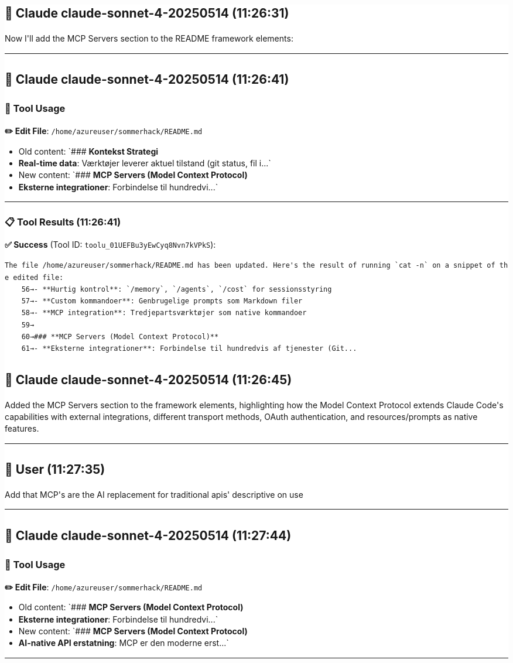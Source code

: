 ## 🤖 Claude claude-sonnet-4-20250514 (11:26:31)

Now I'll add the MCP Servers section to the README framework elements:

---

## 🤖 Claude claude-sonnet-4-20250514 (11:26:41)

### 🔧 Tool Usage

**✏️ Edit File**: `/home/azureuser/sommerhack/README.md`
- Old content: `### **Kontekst Strategi**
- **Real-time data**: Værktøjer leverer aktuel tilstand (git status, fil i...`
- New content: `### **MCP Servers (Model Context Protocol)**
- **Eksterne integrationer**: Forbindelse til hundredvi...`

---

### 📋 Tool Results (11:26:41)

**✅ Success** (Tool ID: `toolu_01UEFBu3yEwCyq8Nvn7kVPkS`):
```
The file /home/azureuser/sommerhack/README.md has been updated. Here's the result of running `cat -n` on a snippet of the edited file:
    56→- **Hurtig kontrol**: `/memory`, `/agents`, `/cost` for sessionsstyring
    57→- **Custom kommandoer**: Genbrugelige prompts som Markdown filer
    58→- **MCP integration**: Tredjepartsværktøjer som native kommandoer
    59→
    60→### **MCP Servers (Model Context Protocol)**
    61→- **Eksterne integrationer**: Forbindelse til hundredvis af tjenester (Git...
```

## 🤖 Claude claude-sonnet-4-20250514 (11:26:45)

Added the MCP Servers section to the framework elements, highlighting how the Model Context Protocol extends Claude Code's capabilities with external integrations, different transport methods, OAuth authentication, and resources/prompts as native features.

---

## 👤 User (11:27:35)

Add that MCP's are the AI replacement for traditional apis' descriptive on use

---

## 🤖 Claude claude-sonnet-4-20250514 (11:27:44)

### 🔧 Tool Usage

**✏️ Edit File**: `/home/azureuser/sommerhack/README.md`
- Old content: `### **MCP Servers (Model Context Protocol)**
- **Eksterne integrationer**: Forbindelse til hundredvi...`
- New content: `### **MCP Servers (Model Context Protocol)**
- **AI-native API erstatning**: MCP er den moderne erst...`

---